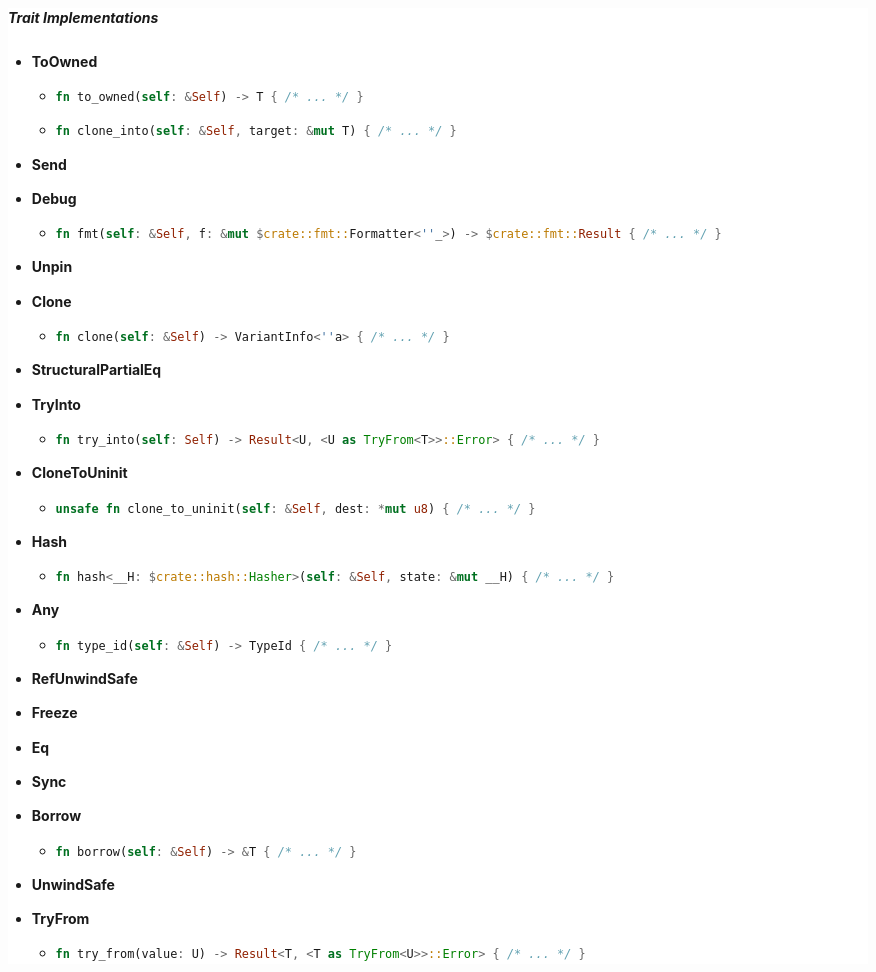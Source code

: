 ##### Trait Implementations

- **ToOwned**
  - ```rust
    fn to_owned(self: &Self) -> T { /* ... */ }
    ```

  - ```rust
    fn clone_into(self: &Self, target: &mut T) { /* ... */ }
    ```

- **Send**
- **Debug**
  - ```rust
    fn fmt(self: &Self, f: &mut $crate::fmt::Formatter<''_>) -> $crate::fmt::Result { /* ... */ }
    ```

- **Unpin**
- **Clone**
  - ```rust
    fn clone(self: &Self) -> VariantInfo<''a> { /* ... */ }
    ```

- **StructuralPartialEq**
- **TryInto**
  - ```rust
    fn try_into(self: Self) -> Result<U, <U as TryFrom<T>>::Error> { /* ... */ }
    ```

- **CloneToUninit**
  - ```rust
    unsafe fn clone_to_uninit(self: &Self, dest: *mut u8) { /* ... */ }
    ```

- **Hash**
  - ```rust
    fn hash<__H: $crate::hash::Hasher>(self: &Self, state: &mut __H) { /* ... */ }
    ```

- **Any**
  - ```rust
    fn type_id(self: &Self) -> TypeId { /* ... */ }
    ```

- **RefUnwindSafe**
- **Freeze**
- **Eq**
- **Sync**
- **Borrow**
  - ```rust
    fn borrow(self: &Self) -> &T { /* ... */ }
    ```

- **UnwindSafe**
- **TryFrom**
  - ```rust
    fn try_from(value: U) -> Result<T, <T as TryFrom<U>>::Error> { /* ... */ }
    ```
